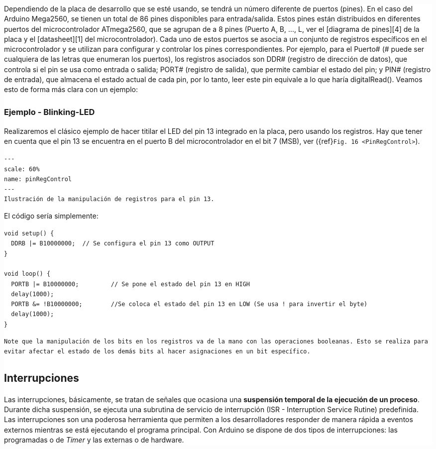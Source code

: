 Dependiendo de la placa de desarrollo que se esté usando, se tendrá un número diferente de puertos (pines). En el caso del Arduino Mega2560, se tienen un total de 86 pines disponibles para entrada/salida. Estos pines están distribuidos en diferentes puertos del microcontrolador ATmega2560, que se agrupan de a 8 pines (Puerto A, B, ..., L, ver el [diagrama de pines][4] de la placa y el [datasheet][1] del microcontrolador). Cada uno de estos puertos se asocia a un conjunto de registros específicos en el microcontrolador y se utilizan para configurar y controlar los pines correspondientes. Por ejemplo, para el Puerto# (# puede ser cualquiera de las letras que enumeran los puertos), los registros asociados son DDR# (registro de dirección de datos), que controla si el pin se usa como entrada o salida; PORT# (registro de salida), que permite cambiar el estado del pin; y PIN# (registro de entrada), que almacena el estado actual de cada pin, por lo tanto, leer este pin equivale a lo que haría digitalRead(). Veamos esto de forma más clara con un ejemplo:

### Ejemplo - Blinking-LED
Realizaremos el clásico ejemplo de hacer titilar el LED del pin 13 integrado en la placa, pero usando los registros. Hay que tener en cuenta que el pin 13 se encuentra en el puerto B del microcontrolador en el bit 7 (MSB), ver ({ref}`Fig. 16 <PinRegControl>`). 

```{figure} ../_static/img/pinRegControl.png
---
scale: 60%
name: pinRegControl
---
Ilustración de la manipulación de registros para el pin 13.
```

El código sería simplemente:

```{code-block} arduino
void setup() {  
  DDRB |= B10000000;  // Se configura el pin 13 como OUTPUT
}

void loop() { 
  PORTB |= B10000000;         // Se pone el estado del pin 13 en HIGH
  delay(1000);
  PORTB &= !B10000000;        //Se coloca el estado del pin 13 en LOW (Se usa ! para invertir el byte)
  delay(1000);
}
```
```{note}
Note que la manipulación de los bits en los registros va de la mano con las operaciones booleanas. Esto se realiza para evitar afectar el estado de los demás bits al hacer asignaciones en un bit específico.
```

## Interrupciones
Las interrupciones, básicamente, se tratan de señales que ocasiona una **suspensión temporal de la ejecución de un proceso**. Durante dicha suspensión, se ejecuta una subrutina de servicio de interrupción (ISR - Interruption Service Rutine) predefinida. Las interrupciones son una poderosa herramienta que permiten a los desarrolladores responder de manera rápida a eventos externos mientras se está ejecutando el programa principal. Con Arduino se dispone de dos tipos de interrupciones: las programadas o de *Timer* y las externas o de hardware. 


[^1]: Mucho del material presentado en esta sección se basa en el curso de "[Arduino 101][5]" del canal de YouTube "Electronoobs" .
[^2]: Para el Arduino Mega2560, las interrupciones se externas se pueden hacer a través de los pines 2, 3, 18, 19, 20, 21.
[1]: <https://pdf1.alldatasheet.com/datasheet-pdf/view/107092/ATMEL/ATMEGA2560.html>
[2]: <https://www.arduino.cc/reference/en/libraries/timerone/>
[3]: <https://github.com/PaulStoffregen/TimerOne>
[4]: <https://docs.arduino.cc/static/2de2c8ff00fc05065634e3823a9266c4/A000067-pinout.png>
[5]: <https://www.youtube.com/watch?v=7mkMIz5Ofho&list=PLb_2Ipj07tdG5WSrmYRyfVM8M3fED2ur-&pp=iAQB>
[6]: 06-activity-3.md